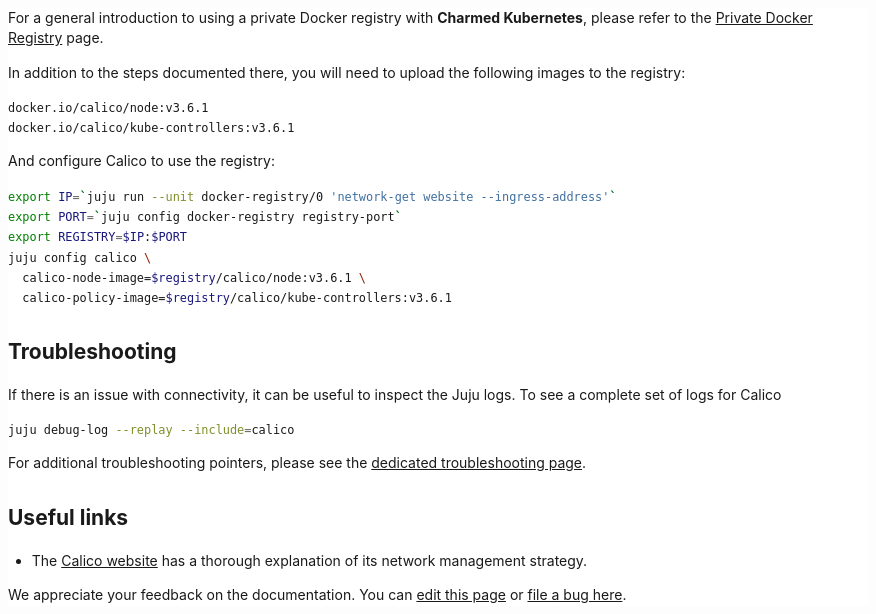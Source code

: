 For a general introduction to using a private Docker registry with
**Charmed Kubernetes**, please refer to the [Private Docker Registry][] page.

In addition to the steps documented there, you will need to upload the
following images to the registry:

```no-highlight
docker.io/calico/node:v3.6.1
docker.io/calico/kube-controllers:v3.6.1
```

And configure Calico to use the registry:

```bash
export IP=`juju run --unit docker-registry/0 'network-get website --ingress-address'`
export PORT=`juju config docker-registry registry-port`
export REGISTRY=$IP:$PORT
juju config calico \
  calico-node-image=$registry/calico/node:v3.6.1 \
  calico-policy-image=$registry/calico/kube-controllers:v3.6.1
```

## Troubleshooting

If there is an issue with connectivity, it can be useful to inspect the Juju logs.
To see a complete set of logs for Calico

```bash
juju debug-log --replay --include=calico
```

For additional troubleshooting pointers, please see the [dedicated troubleshooting page][troubleshooting].

## Useful links

- The [Calico website][calico-learn] has a thorough explanation of its network management strategy.



[calico-learn]: https://www.projectcalico.org/learn/
[NetworkPolicy]: https://kubernetes.io/docs/concepts/services-networking/network-policies/
[Creating an AWS VPC]: https://old-docs.jujucharms.com/2.5/en/charms-fan-aws-vpc
[Disabling Source/Destination Checks]: https://docs.aws.amazon.com/vpc/latest/userguide/VPC_NAT_Instance.html#EIP_Disable_SrcDestCheck
[private docker registry]: /kubernetes/docs/docker-registry
[bgp]: https://docs.projectcalico.org/v3.7/networking/service-advertisement#about-advertising-kubernetes-services-over-bgp
[Calico]: https://www.projectcalico.org/
[troubleshooting]: /kubernetes/docs/troubleshooting
[quickstart]:  /kubernetes/docs/quickstart
[install-manual]:  /kubernetes/docs/install-manual
[bgp-multiple-subnets-bird-example]: https://gist.github.com/Cynerva/46712dd1e9b75d42cb38fb966abfa932
[route reflection]: https://tools.ietf.org/html/rfc4456
[AS Per Rack model]: https://docs.projectcalico.org/reference/architecture/design/l3-interconnect-fabric
[Calico charm]: /kubernetes/docs/charm-calico


<div class="p-notification--information">
  <div class="p-notification__content">
    <p class="p-notification__message">We appreciate your feedback on the documentation. You can
    <a href="https://github.com/charmed-kubernetes/kubernetes-docs/edit/main/pages/k8s/cni-calico.md" >edit this page</a>
    or
    <a href="https://github.com/charmed-kubernetes/kubernetes-docs/issues/new" >file a bug here</a>.</p>
  </div>
</div>
